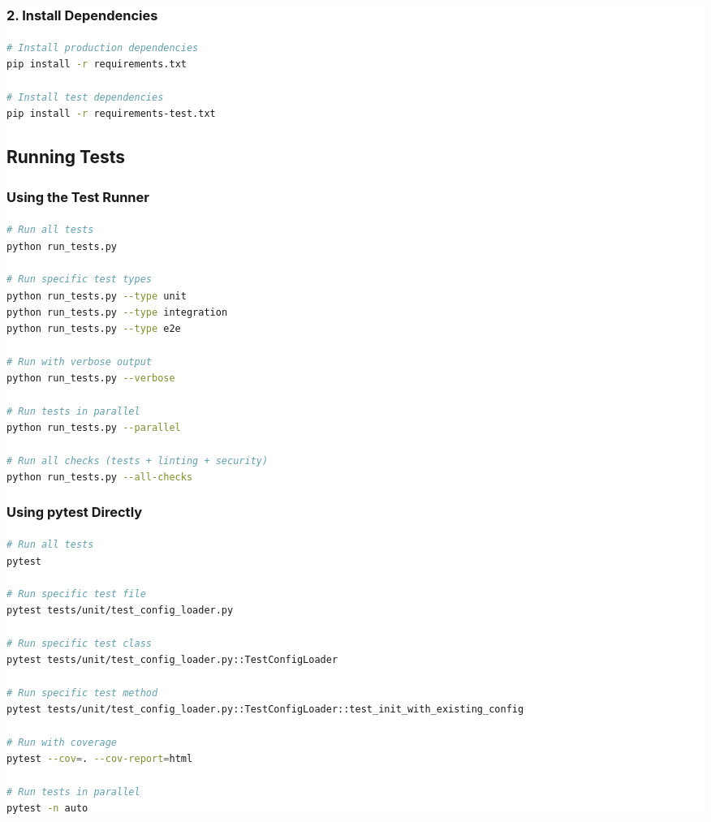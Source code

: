 ### 2. Install Dependencies

```bash
# Install production dependencies
pip install -r requirements.txt

# Install test dependencies
pip install -r requirements-test.txt
```

## Running Tests

### Using the Test Runner

```bash
# Run all tests
python run_tests.py

# Run specific test types
python run_tests.py --type unit
python run_tests.py --type integration
python run_tests.py --type e2e

# Run with verbose output
python run_tests.py --verbose

# Run tests in parallel
python run_tests.py --parallel

# Run all checks (tests + linting + security)
python run_tests.py --all-checks
```

### Using pytest Directly

```bash
# Run all tests
pytest

# Run specific test file
pytest tests/unit/test_config_loader.py

# Run specific test class
pytest tests/unit/test_config_loader.py::TestConfigLoader

# Run specific test method
pytest tests/unit/test_config_loader.py::TestConfigLoader::test_init_with_existing_config

# Run with coverage
pytest --cov=. --cov-report=html

# Run tests in parallel
pytest -n auto
```
